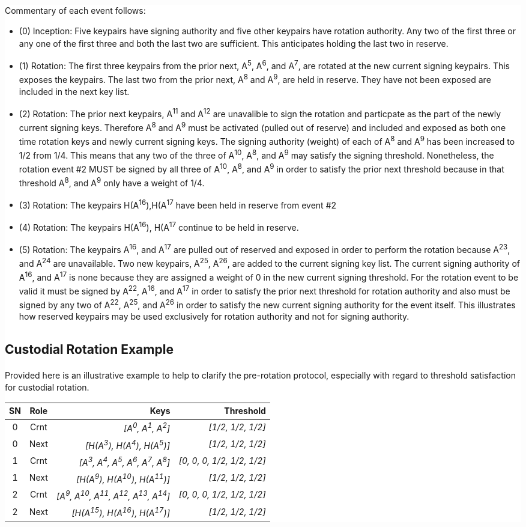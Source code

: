 Commentary of each event follows:

+ (0) Inception: Five keypairs have signing authority and five other keypairs have rotation authority. Any two of the first three or any one of the first three and both the last two are sufficient. This anticipates holding the last two in reserve.

+ (1) Rotation: The first three keypairs from the prior next, A<sup>5</sup>, A<sup>6</sup>, and A<sup>7</sup>, are rotated at the new current signing keypairs. This exposes the keypairs. The last two from the prior next, A<sup>8</sup> and A<sup>9</sup>, are held in reserve. They have not been exposed are included in the next key list.

+ (2) Rotation: The prior next keypairs, A<sup>11</sup> and A<sup>12</sup> are unavalible to sign the rotation and particpate as the part of the newly current signing keys. Therefore A<sup>8</sup> and A<sup>9</sup> must be activated (pulled out of reserve) and included and exposed as both one time rotation keys and newly current signing keys. The signing authority (weight) of each of A<sup>8</sup> and A<sup>9</sup> has been increased to 1/2 from 1/4. This means that any two of the three of A<sup>10</sup>, A<sup>8</sup>, and A<sup>9</sup> may satisfy the signing threshold. Nonetheless, the rotation event \#2 MUST be signed by all three of A<sup>10</sup>, A<sup>8</sup>, and A<sup>9</sup> in order to satisfy the prior next threshold because in that threshold A<sup>8</sup>, and A<sup>9</sup>  only have a weight of 1/4.

+ (3) Rotation: The keypairs H(A<sup>16</sup>),H(A<sup>17</sup> have been held in reserve from event \#2

+ (4) Rotation: The keypairs H(A<sup>16</sup>), H(A<sup>17</sup> continue to be held in reserve.

+ (5) Rotation: The keypairs A<sup>16</sup>, and A<sup>17</sup> are pulled out of reserved and exposed in order to perform the rotation because A<sup>23</sup>, and A<sup>24</sup> are unavailable. Two new keypairs, A<sup>25</sup>, A<sup>26</sup>, are added to the current signing key list. The current signing authority of A<sup>16</sup>, and A<sup>17</sup> is none because they are assigned a weight of 0 in the new current signing threshold. For the rotation event to be valid it must be signed by A<sup>22</sup>, A<sup>16</sup>, and A<sup>17</sup> in order to satisfy the prior next threshold for rotation authority and also must be signed by any two of A<sup>22</sup>, A<sup>25</sup>, and A<sup>26</sup> in order to satisfy the new current signing authority for the event itself. This illustrates how reserved keypairs may be used exclusively for rotation authority and not for signing authority.


## Custodial Rotation Example

Provided here is an illustrative example to help to clarify the pre-rotation protocol, especially with regard to threshold satisfaction for custodial rotation.

| SN | Role | Keys | Threshold |
|:-:|:-:|--:|--:|
| 0 | Crnt | *[A<sup>0</sup>, A<sup>1</sup>, A<sup>2</sup>]* | *[1/2, 1/2, 1/2]* |
| 0 | Next | *[H(A<sup>3</sup>), H(A<sup>4</sup>), H(A<sup>5</sup>)]* | *[1/2, 1/2, 1/2]* |
| 1 | Crnt | *[A<sup>3</sup>, A<sup>4</sup>, A<sup>5</sup>, A<sup>6</sup>, A<sup>7</sup>, A<sup>8</sup>]* | *[0, 0, 0, 1/2, 1/2, 1/2]* |
| 1 | Next | *[H(A<sup>9</sup>), H(A<sup>10</sup>), H(A<sup>11</sup>)]* | *[1/2, 1/2, 1/2]* |
| 2 | Crnt | *[A<sup>9</sup>, A<sup>10</sup>, A<sup>11</sup>, A<sup>12</sup>, A<sup>13</sup>, A<sup>14</sup>]* | *[0, 0, 0, 1/2, 1/2, 1/2]* |
| 2 | Next | *[H(A<sup>15</sup>), H(A<sup>16</sup>), H(A<sup>17</sup>)]* | *[1/2, 1/2, 1/2]*  |
